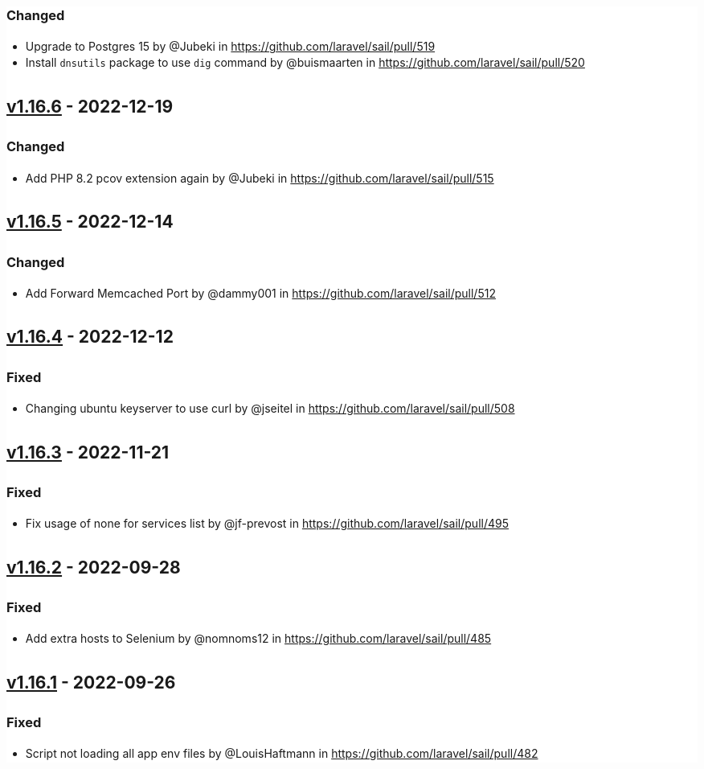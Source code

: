 ### Changed

- Upgrade to Postgres 15 by @Jubeki in https://github.com/laravel/sail/pull/519
- Install `dnsutils` package to use `dig` command by @buismaarten in https://github.com/laravel/sail/pull/520

## [v1.16.6](https://github.com/laravel/sail/compare/v1.16.5...v1.16.6) - 2022-12-19

### Changed

- Add PHP 8.2 pcov extension again by @Jubeki in https://github.com/laravel/sail/pull/515

## [v1.16.5](https://github.com/laravel/sail/compare/v1.16.4...v1.16.5) - 2022-12-14

### Changed

- Add Forward Memcached Port by @dammy001 in https://github.com/laravel/sail/pull/512

## [v1.16.4](https://github.com/laravel/sail/compare/v1.16.3...v1.16.4) - 2022-12-12

### Fixed

- Changing ubuntu keyserver to use curl by @jseitel in https://github.com/laravel/sail/pull/508

## [v1.16.3](https://github.com/laravel/sail/compare/v1.16.2...v1.16.3) - 2022-11-21

### Fixed

- Fix usage of none for services list by @jf-prevost in https://github.com/laravel/sail/pull/495

## [v1.16.2](https://github.com/laravel/sail/compare/v1.16.1...v1.16.2) - 2022-09-28

### Fixed

- Add extra hosts to Selenium by @nomnoms12 in https://github.com/laravel/sail/pull/485

## [v1.16.1](https://github.com/laravel/sail/compare/v1.16.0...v1.16.1) - 2022-09-26

### Fixed

- Script not loading all app env files by @LouisHaftmann in https://github.com/laravel/sail/pull/482
